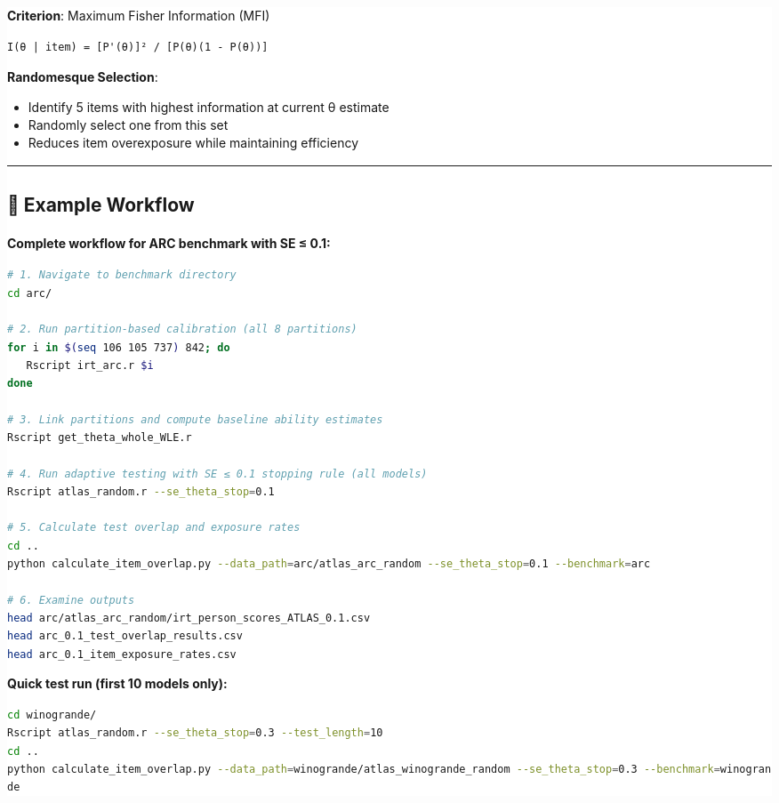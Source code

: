 **Criterion**: Maximum Fisher Information (MFI)
```
I(θ | item) = [P'(θ)]² / [P(θ)(1 - P(θ))]
```

**Randomesque Selection**:
- Identify 5 items with highest information at current θ estimate
- Randomly select one from this set
- Reduces item overexposure while maintaining efficiency

---

## 📝 Example Workflow

**Complete workflow for ARC benchmark with SE ≤ 0.1:**

```bash
# 1. Navigate to benchmark directory
cd arc/

# 2. Run partition-based calibration (all 8 partitions)
for i in $(seq 106 105 737) 842; do
   Rscript irt_arc.r $i
done

# 3. Link partitions and compute baseline ability estimates
Rscript get_theta_whole_WLE.r

# 4. Run adaptive testing with SE ≤ 0.1 stopping rule (all models)
Rscript atlas_random.r --se_theta_stop=0.1

# 5. Calculate test overlap and exposure rates
cd ..
python calculate_item_overlap.py --data_path=arc/atlas_arc_random --se_theta_stop=0.1 --benchmark=arc

# 6. Examine outputs
head arc/atlas_arc_random/irt_person_scores_ATLAS_0.1.csv
head arc_0.1_test_overlap_results.csv
head arc_0.1_item_exposure_rates.csv
```

**Quick test run (first 10 models only):**

```bash
cd winogrande/
Rscript atlas_random.r --se_theta_stop=0.3 --test_length=10
cd ..
python calculate_item_overlap.py --data_path=winogrande/atlas_winogrande_random --se_theta_stop=0.3 --benchmark=winogrande
```